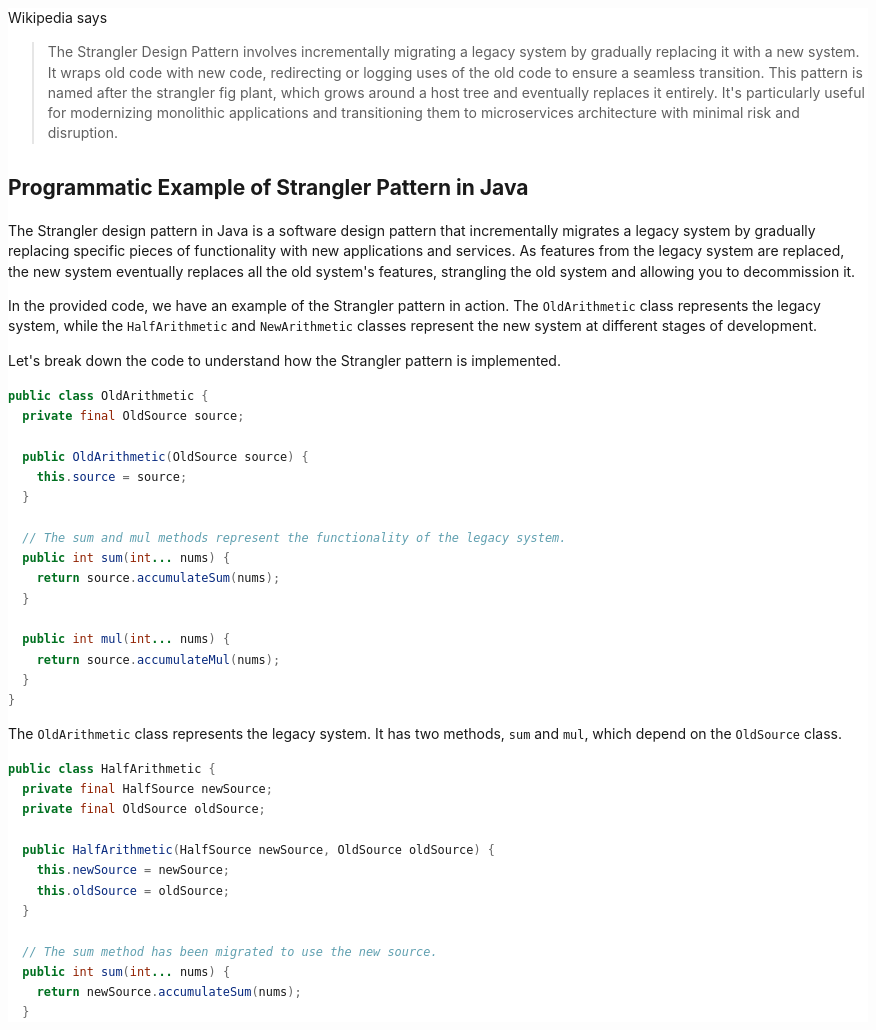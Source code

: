 Wikipedia says

> The Strangler Design Pattern involves incrementally migrating a legacy system by gradually replacing it with a new
> system. It wraps old code with new code, redirecting or logging uses of the old code to ensure a seamless transition.
> This pattern is named after the strangler fig plant, which grows around a host tree and eventually replaces it entirely.
> It's particularly useful for modernizing monolithic applications and transitioning them to microservices architecture
> with minimal risk and disruption.

## Programmatic Example of Strangler Pattern in Java

The Strangler design pattern in Java is a software design pattern that incrementally migrates a legacy system by
gradually replacing specific pieces of functionality with new applications and services. As features from the legacy
system are replaced, the new system eventually replaces all the old system's features, strangling the old system and
allowing you to decommission it.

In the provided code, we have an example of the Strangler pattern in action. The `OldArithmetic` class represents the
legacy system, while the `HalfArithmetic` and `NewArithmetic` classes represent the new system at different stages of
development.

Let's break down the code to understand how the Strangler pattern is implemented.

```java
public class OldArithmetic {
  private final OldSource source;

  public OldArithmetic(OldSource source) {
    this.source = source;
  }

  // The sum and mul methods represent the functionality of the legacy system.
  public int sum(int... nums) {
    return source.accumulateSum(nums);
  }

  public int mul(int... nums) {
    return source.accumulateMul(nums);
  }
}
```

The `OldArithmetic` class represents the legacy system. It has two methods, `sum` and `mul`, which depend on the
`OldSource` class.

```java
public class HalfArithmetic {
  private final HalfSource newSource;
  private final OldSource oldSource;

  public HalfArithmetic(HalfSource newSource, OldSource oldSource) {
    this.newSource = newSource;
    this.oldSource = oldSource;
  }

  // The sum method has been migrated to use the new source.
  public int sum(int... nums) {
    return newSource.accumulateSum(nums);
  }
```